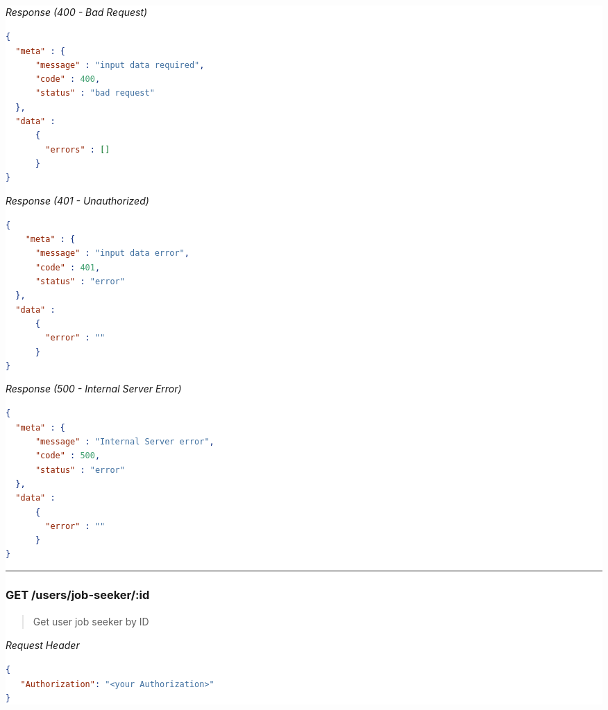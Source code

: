 _Response (400 - Bad Request)_
```json
{
  "meta" : {
      "message" : "input data required",
      "code" : 400,
      "status" : "bad request"
  }, 
  "data" : 
      {
        "errors" : []
      }
}
```

_Response (401 - Unauthorized)_
```json
{
    "meta" : {
      "message" : "input data error",
      "code" : 401,
      "status" : "error"
  }, 
  "data" : 
      {
        "error" : ""
      }
}
```

_Response (500 - Internal Server Error)_
```json
{
  "meta" : {
      "message" : "Internal Server error",
      "code" : 500,
      "status" : "error"
  }, 
  "data" : 
      {
        "error" : ""
      }
}
```
---

### GET /users/job-seeker/:id

> Get user job seeker by  ID

_Request Header_
```json
{
   "Authorization": "<your Authorization>"
}
```
